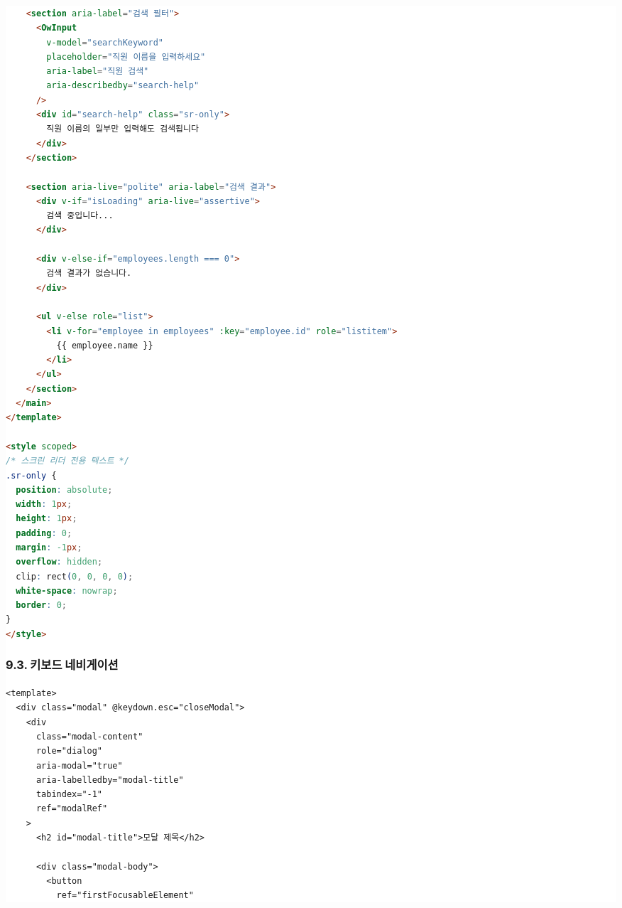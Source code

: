 ```html
    <section aria-label="검색 필터">
      <OwInput
        v-model="searchKeyword"
        placeholder="직원 이름을 입력하세요"
        aria-label="직원 검색"
        aria-describedby="search-help"
      />
      <div id="search-help" class="sr-only">
        직원 이름의 일부만 입력해도 검색됩니다
      </div>
    </section>
    
    <section aria-live="polite" aria-label="검색 결과">
      <div v-if="isLoading" aria-live="assertive">
        검색 중입니다...
      </div>
      
      <div v-else-if="employees.length === 0">
        검색 결과가 없습니다.
      </div>
      
      <ul v-else role="list">
        <li v-for="employee in employees" :key="employee.id" role="listitem">
          {{ employee.name }}
        </li>
      </ul>
    </section>
  </main>
</template>

<style scoped>
/* 스크린 리더 전용 텍스트 */
.sr-only {
  position: absolute;
  width: 1px;
  height: 1px;
  padding: 0;
  margin: -1px;
  overflow: hidden;
  clip: rect(0, 0, 0, 0);
  white-space: nowrap;
  border: 0;
}
</style>
```

### 9.3. 키보드 네비게이션
```vue
<template>
  <div class="modal" @keydown.esc="closeModal">
    <div 
      class="modal-content"
      role="dialog"
      aria-modal="true"
      aria-labelledby="modal-title"
      tabindex="-1"
      ref="modalRef"
    >
      <h2 id="modal-title">모달 제목</h2>
      
      <div class="modal-body">
        <button 
          ref="firstFocusableElement"
```